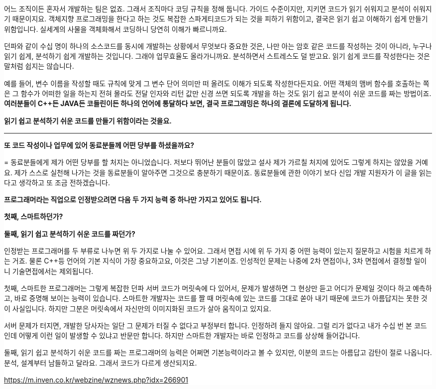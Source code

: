 어느 조직이든 혼자서 개발하는 팀은 없죠. 그래서 조직마다 코딩 규칙을 정해 둡니다. 가이드 수준이지만, 지키면 코드가 읽기 쉬워지고 분석이 쉬워지기 때문이지요. 객체지향 프로그래밍을 한다고 하는 것도 복잡한 스파게티코드가 되는 것을 피하기 위함이고, 결국은 읽기 쉽고 이해하기 쉽게 만들기 위함입니다. 실세계의 사물을 객체화해서 코딩하니 당연히 이해가 빠르니까요.

던파와 같이 수십 명이 하나의 소스코드를 동시에 개발하는 상황에서 무엇보다 중요한 것은, 나만 아는 암호 같은 코드를 작성하는 것이 아니라, 누구나 읽기 쉽게, 분석하기 쉽게 개발하는 것입니다. 그래야 업무효율도 올라가니까요. 분석하면서 스트레스도 덜 받고요. 읽기 쉽게 코드를 작성한다는 것은 말처럼 쉽지는 않습니다.

예를 들어, 변수 이름을 작성할 때도 규칙에 맞게 그 변수 단어 의미만 떠 올려도 이해가 되도록 작성한다든지요. 어떤 객체의 맴버 함수를 호출하는 쪽은 그 함수가 어떠한 일을 하는지 전혀 몰라도 전달 인자와 리턴 값만 신경 쓰면 되도록 개발을 하는 것도 읽기 쉽고 분석이 쉬운 코드를 짜는 방법이죠. **여러분들이 C++든 JAVA든 코들린이든 하나의 언어에 통달하다 보면, 결국 프로그래밍은 하나의 결론에 도달하게 됩니다.**

**읽기 쉽고 분석하기 쉬운 코드를 만들기 위함이라는 것을요.**

<hr>

**또 코드 작성이나 업무에 있어 동료분들께 어떤 당부를 하셨을까요?**

= 동료분들에게 제가 어떤 당부를 할 처지는 아니었습니다. 저보다 뛰어난 분들이 많았고 설사 제가 가르칠 처지에 있어도 그렇게 하지는 않았을 거예요. 제가 스스로 실천해 나가는 것을 동료분들이 알아주면 그것으로 충분하기 때문이죠. 동료분들에 관한 이야기 보다 신입 개발 지원자가 이 글을 읽는다고 생각하고 또 조금 전하겠습니다.

**프로그래머라는 직업으로 인정받으려면 다음 두 가지 능력 중 하나만 가지고 있어도 됩니다.**

**첫째, 스마트하던가?**

**둘째, 읽기 쉽고 분석하기 쉬운 코드를 짜던가?**

인정받는 프로그래머를 두 부류로 나누면 위 두 가지로 나눌 수 있어요. 그래서 면접 시에 위 두 가지 중 어떤 능력이 있는지 질문하고 시험을 치르게 하는 거죠. 물론 C++등 언어의 기본 지식이 가장 중요하고요, 이것은 그냥 기본이죠. 인성적인 문제는 나중에 2차 면접이나, 3차 면접에서 결정할 일이니 기술면접에서는 제외됩니다.

첫째, 스마트한 프로그래머는 그렇게 복잡한 던파 서버 코드가 머릿속에 다 있어서, 문제가 발생하면 그 현상만 듣고 어디가 문제일 것이다 하고 예측하고, 바로 증명해 보이는 능력이 있습니다. 스마트한 개발자는 코드를 짤 때 머릿속에 있는 코드를 그대로 쏟아 내기 때문에 코드가 아름답지는 못한 것이 사실입니다. 하지만 그분은 머릿속에서 자신만의 이미지화된 코드가 살아 움직이고 있지요.

서버 문제가 터지면, 개발한 당사자는 일단 그 문제가 터질 수 없다고 부정부터 합니다. 인정하려 들지 않아요. 그럴 리가 없다고 내가 수십 번 본 코드인데 어떻게 이런 일이 발생할 수 있냐고 반문만 합니다. 하지만 스마트한 개발자는 바로 인정하고 코드를 상상해 들어갑니다.

둘째, 읽기 쉽고 분석하기 쉬운 코드를 짜는 프로그래머의 능력은 어쩌면 기본능력이라고 볼 수 있지만, 이분의 코드는 아름답고 감탄이 절로 나옵니다. 분석, 설계부터 남들하고 달라요. 그래서 코드가 다르게 생산되지요.


https://m.inven.co.kr/webzine/wznews.php?idx=266901

